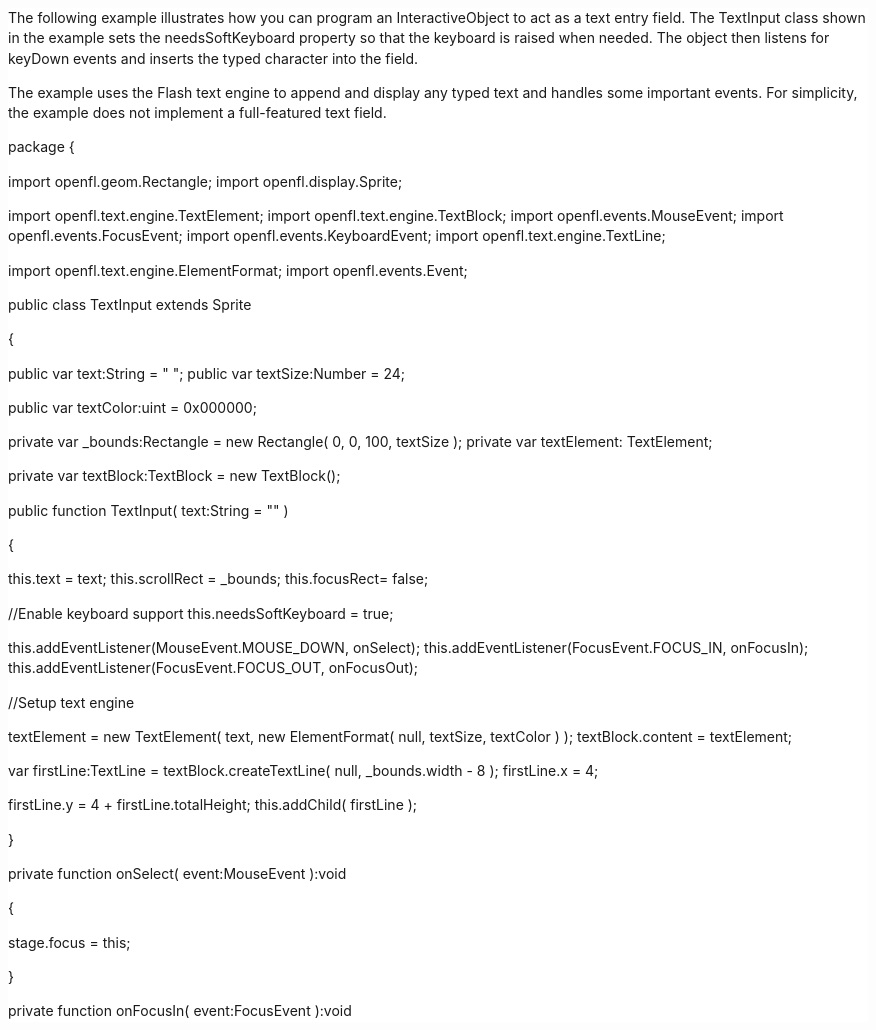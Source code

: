 The following example illustrates how you can program an InteractiveObject to act as a text entry field. The TextInput class shown in the example sets the needsSoftKeyboard property so that the keyboard is raised when needed. The object then listens for keyDown events and inserts the typed character into the field.

The example uses the Flash text engine to append and display any typed text and handles some important events. For simplicity, the example does not implement a full-featured text field.

package {

import openfl.geom.Rectangle; import openfl.display.Sprite;

import openfl.text.engine.TextElement; import openfl.text.engine.TextBlock; import openfl.events.MouseEvent; import openfl.events.FocusEvent; import openfl.events.KeyboardEvent; import openfl.text.engine.TextLine;

import openfl.text.engine.ElementFormat; import openfl.events.Event;

public class TextInput extends Sprite

{

public var text:String = &quot; &quot;; public var textSize:Number = 24;

public var textColor:uint = 0x000000;

private var _bounds:Rectangle = new Rectangle( 0, 0, 100, textSize ); private var textElement: TextElement;

private var textBlock:TextBlock = new TextBlock();

public function TextInput( text:String = &quot;&quot; )

{

this.text = text; this.scrollRect = _bounds; this.focusRect= false;

//Enable keyboard support this.needsSoftKeyboard = true;

this.addEventListener(MouseEvent.MOUSE_DOWN, onSelect); this.addEventListener(FocusEvent.FOCUS_IN, onFocusIn); this.addEventListener(FocusEvent.FOCUS_OUT, onFocusOut);

//Setup text engine

textElement = new TextElement( text, new ElementFormat( null, textSize, textColor ) ); textBlock.content = textElement;

var firstLine:TextLine = textBlock.createTextLine( null, _bounds.width - 8 ); firstLine.x = 4;

firstLine.y = 4 + firstLine.totalHeight; this.addChild( firstLine );

}

private function onSelect( event:MouseEvent ):void

{

stage.focus = this;

}

private function onFocusIn( event:FocusEvent ):void
